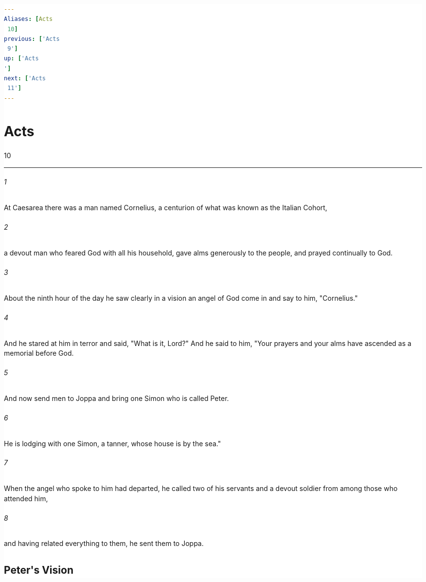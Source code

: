 ```yaml
---
Aliases: [Acts
 10]
previous: ['Acts
 9']
up: ['Acts
']
next: ['Acts
 11']
---
```

# Acts
 10

***

 

###### 1 
At Caesarea there was a man named Cornelius, a centurion of what was known as the Italian Cohort, 
 

###### 2 
a devout man who feared God with all his household, gave alms generously to the people, and prayed continually to God. 
 

###### 3 
About the ninth hour of the day he saw clearly in a vision an angel of God come in and say to him, "Cornelius." 
 

###### 4 
And he stared at him in terror and said, "What is it, Lord?" And he said to him, "Your prayers and your alms have ascended as a memorial before God. 
 

###### 5 
And now send men to Joppa and bring one Simon who is called Peter. 
 

###### 6 
He is lodging with one Simon, a tanner, whose house is by the sea." 
 

###### 7 
When the angel who spoke to him had departed, he called two of his servants and a devout soldier from among those who attended him, 
 

###### 8 
and having related everything to them, he sent them to Joppa.
 
 ## Peter's Vision
 